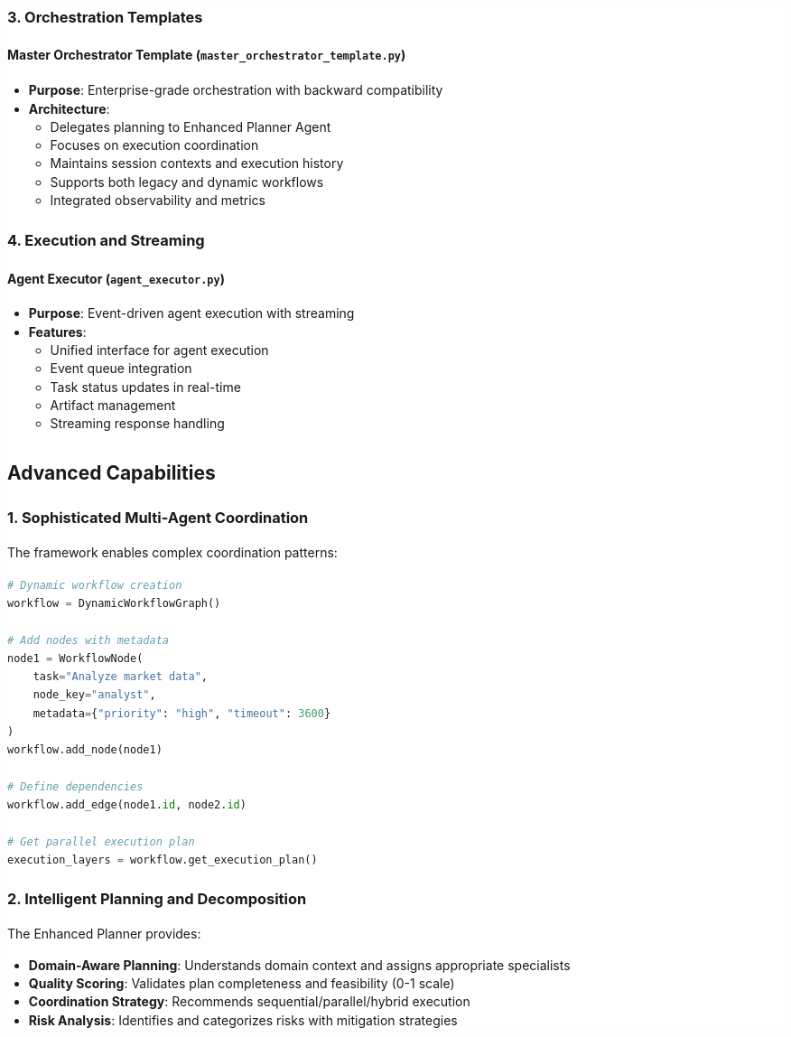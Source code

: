 ### 3. **Orchestration Templates**

#### Master Orchestrator Template (`master_orchestrator_template.py`)
- **Purpose**: Enterprise-grade orchestration with backward compatibility
- **Architecture**:
  - Delegates planning to Enhanced Planner Agent
  - Focuses on execution coordination
  - Maintains session contexts and execution history
  - Supports both legacy and dynamic workflows
  - Integrated observability and metrics

### 4. **Execution and Streaming**

#### Agent Executor (`agent_executor.py`)
- **Purpose**: Event-driven agent execution with streaming
- **Features**:
  - Unified interface for agent execution
  - Event queue integration
  - Task status updates in real-time
  - Artifact management
  - Streaming response handling

## Advanced Capabilities

### 1. **Sophisticated Multi-Agent Coordination**

The framework enables complex coordination patterns:

```python
# Dynamic workflow creation
workflow = DynamicWorkflowGraph()

# Add nodes with metadata
node1 = WorkflowNode(
    task="Analyze market data",
    node_key="analyst",
    metadata={"priority": "high", "timeout": 3600}
)
workflow.add_node(node1)

# Define dependencies
workflow.add_edge(node1.id, node2.id)

# Get parallel execution plan
execution_layers = workflow.get_execution_plan()
```

### 2. **Intelligent Planning and Decomposition**

The Enhanced Planner provides:
- **Domain-Aware Planning**: Understands domain context and assigns appropriate specialists
- **Quality Scoring**: Validates plan completeness and feasibility (0-1 scale)
- **Coordination Strategy**: Recommends sequential/parallel/hybrid execution
- **Risk Analysis**: Identifies and categorizes risks with mitigation strategies
